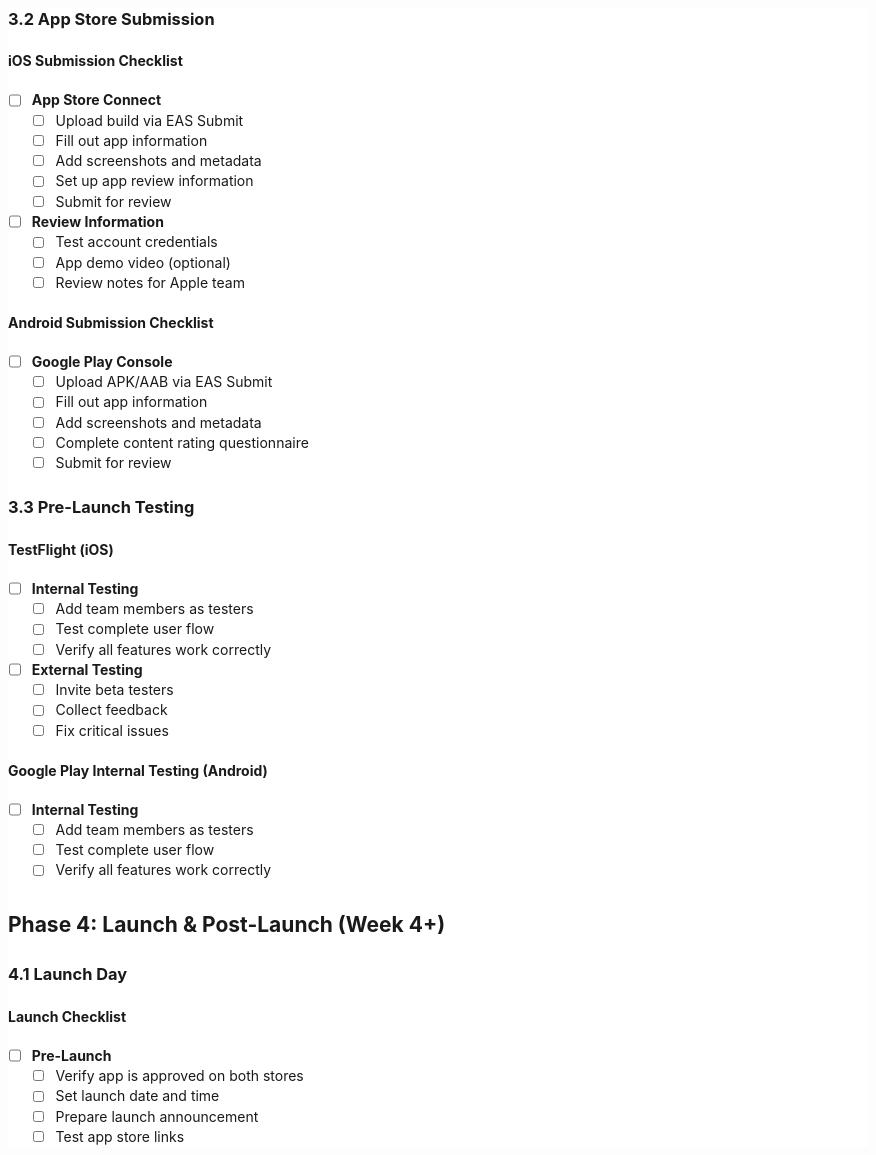### 3.2 App Store Submission

#### iOS Submission Checklist
- [ ] **App Store Connect**
  - [ ] Upload build via EAS Submit
  - [ ] Fill out app information
  - [ ] Add screenshots and metadata
  - [ ] Set up app review information
  - [ ] Submit for review

- [ ] **Review Information**
  - [ ] Test account credentials
  - [ ] App demo video (optional)
  - [ ] Review notes for Apple team

#### Android Submission Checklist
- [ ] **Google Play Console**
  - [ ] Upload APK/AAB via EAS Submit
  - [ ] Fill out app information
  - [ ] Add screenshots and metadata
  - [ ] Complete content rating questionnaire
  - [ ] Submit for review

### 3.3 Pre-Launch Testing

#### TestFlight (iOS)
- [ ] **Internal Testing**
  - [ ] Add team members as testers
  - [ ] Test complete user flow
  - [ ] Verify all features work correctly

- [ ] **External Testing**
  - [ ] Invite beta testers
  - [ ] Collect feedback
  - [ ] Fix critical issues

#### Google Play Internal Testing (Android)
- [ ] **Internal Testing**
  - [ ] Add team members as testers
  - [ ] Test complete user flow
  - [ ] Verify all features work correctly

## Phase 4: Launch & Post-Launch (Week 4+)

### 4.1 Launch Day

#### Launch Checklist
- [ ] **Pre-Launch**
  - [ ] Verify app is approved on both stores
  - [ ] Set launch date and time
  - [ ] Prepare launch announcement
  - [ ] Test app store links
